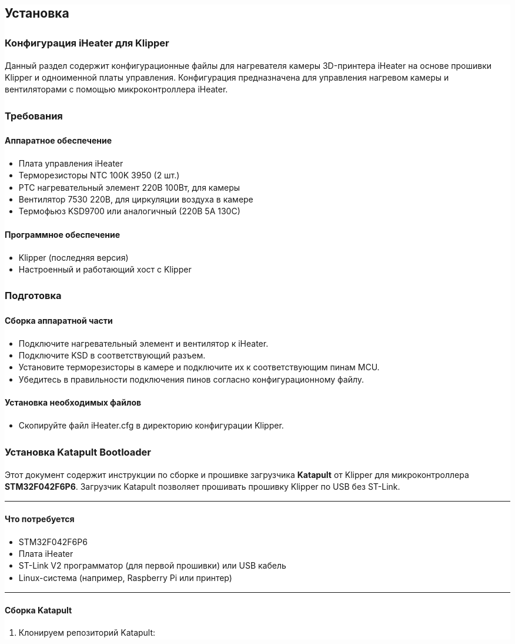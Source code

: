 ## Установка
### Конфигурация iHeater для Klipper

Данный раздел содержит конфигурационные файлы для нагревателя камеры 3D-принтера iHeater на основе прошивки Klipper и одноименной платы управления. Конфигурация предназначена для управления нагревом камеры и вентиляторами с помощью микроконтроллера iHeater.

### Требования

#### Аппаратное обеспечение
  - Плата управления iHeater
  - Терморезисторы NTC 100K 3950 (2 шт.)
  - PTC нагревательный элемент 220В 100Вт, для камеры
  - Вентилятор 7530 220В, для циркуляции воздуха в камере
  - Термофьюз KSD9700 или аналогичный (220В 5А 130С)

#### Программное обеспечение
  - Klipper (последняя версия)
  - Настроенный и работающий хост с Klipper

### Подготовка

#### Сборка аппаратной части
   - Подключите нагревательный элемент и вентилятор к iHeater.
   - Подключите KSD в соответствующий разъем.
   - Установите терморезисторы в камере и подключите их к соответствующим пинам MCU.
   - Убедитесь в правильности подключения пинов согласно конфигурационному файлу.

#### Установка необходимых файлов
   - Скопируйте файл iHeater.cfg в директорию конфигурации Klipper.


### Установка Katapult Bootloader

Этот документ содержит инструкции по сборке и прошивке загрузчика **Katapult** от Klipper для микроконтроллера **STM32F042F6P6**. Загрузчик Katapult позволяет прошивать прошивку Klipper по USB без ST-Link.

---

#### Что потребуется

- STM32F042F6P6
- Плата iHeater
- ST-Link V2 программатор (для первой прошивки) или USB кабель
- Linux-система (например, Raspberry Pi или принтер)

---

#### Сборка Katapult

1. Клонируем репозиторий Katapult:
